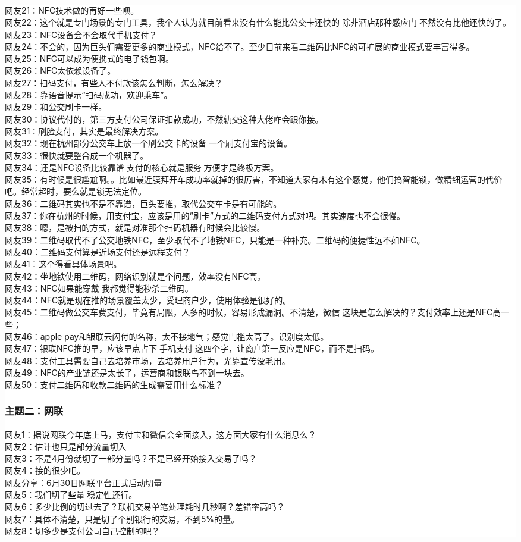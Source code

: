 网友21：NFC技术做的再好一些呗。  
网友22：这个就是专门场景的专门工具，我个人认为就目前看来没有什么能比公交卡还快的   除非酒店那种感应门  不然没有比他还快的了。  
网友23：NFC设备会不会取代手机支付？  
网友24：不会的，因为巨头们需要更多的商业模式，NFC给不了。至少目前来看二维码比NFC的可扩展的商业模式要丰富得多。  
网友25：NFC可以成为便携式的电子钱包啊。  
网友26：NFC太依赖设备了。  
网友27：扫码支付，有些人不付款该怎么判断，怎么解决？  
网友28：靠语音提示“扫码成功，欢迎乘车”。  
网友29：和公交刷卡一样。  
网友30：协议代付的，第三方支付公司保证扣款成功，不然轨交这种大佬咋会跟你接。  
网友31：刷脸支付，其实是最终解决方案。  
网友32：现在杭州部分公交车上放一个刷公交卡的设备 一个刷支付宝的设备。  
网友33：很快就要整合成一个机器了。  
网友34：还是NFC设备比较靠谱  支付的核心就是服务  方便才是终极方案。  
网友35：有时候是很尴尬啊。。比如最近膜拜开车成功率就掉的很厉害，不知道大家有木有这个感觉，他们搞智能锁，做精细运营的代价吧。经常超时，要么就是锁无法定位。  
网友36：二维码其实也不是不靠谱，巨头要推，取代公交车卡是有可能的。  
网友37：你在杭州的时候，用支付宝，应该是用的“刷卡”方式的二维码支付方式对吧。其实速度也不会很慢。  
网友38：嗯，是被扫的方式，就是对准那个扫码机器有时候会比较慢。  
网友39：二维码取代不了公交地铁NFC，至少取代不了地铁NFC，只能是一种补充。二维码的便捷性远不如NFC。  
网友40：二维码支付算是近场支付还是远程支付？  
网友41：这个得看具体场景吧。  
网友42：坐地铁使用二维码，网络识别就是个问题，效率没有NFC高。  
网友43：NFC如果能穿戴  我都觉得能秒杀二维码。  
网友44：NFC就是现在推的场景覆盖太少，受理商户少，使用体验是很好的。  
网友45：二维码做公交车费支付，毕竟有局限，人多的时候，容易形成漏洞。不清楚，微信 这块是怎么解决的？支付效率上还是NFC高一些；  
网友46：apple pay和银联云闪付的名称，太不接地气；感觉门槛太高了。识别度太低。  
网友47：银联NFC推的早，应该早点占下 手机支付 这四个字，让商户第一反应是NFC，而不是扫码。  
网友48：支付工具需要自己去培养市场，去培养用户行为，光靠宣传没毛用。  
网友49：NFC的产业链还是太长了，运营商和银联鸟不到一块去。  
网友50：支付二维码和收款二维码的生成需要用什么标准？  
  
### 主题二：网联  
网友1：据说网联今年底上马，支付宝和微信会全面接入，这方面大家有什么消息么？  
网友2：估计也只是部分流量切入  
网友3：不是4月份就切了一部分量吗？不是已经开始接入交易了吗？  
网友4：接的很少吧。  
网友分享：[6月30日网联平台正式启动切量](http://u4610483.viewer.maka.im/pcviewer/SRERUAR6)  
网友5：我们切了些量   稳定性还行。  
网友6：多少比例的切过去了？联机交易单笔处理耗时几秒啊？差错率高吗？  
网友7：具体不清楚，只是切了个别银行的交易，不到5%的量。  
网友8：切多少是支付公司自己控制的吧？  
